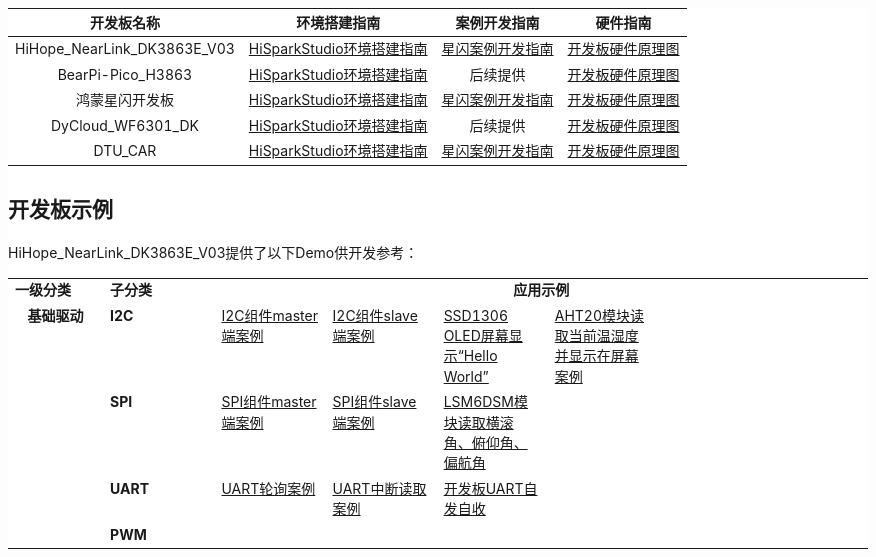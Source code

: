 |         开发板名称          |                 环境搭建指南                 |                         案例开发指南                         | 硬件指南                                                     |
| :-------------------------: | :------------------------------------------: | :----------------------------------------------------------: | ------------------------------------------------------------ |
| HiHope_NearLink_DK3863E_V03 | [HiSparkStudio环境搭建指南](tools/README.md) | [星闪案例开发指南](vendor/HiHope_NearLink_DK_WS63E_V03/doc/星闪实验指导手册.md) | [开发板硬件原理图](vendor/HiHope_NearLink_DK_WS63E_V03/doc/hardware) |
|      BearPi-Pico_H3863      | [HiSparkStudio环境搭建指南](tools/README.md) |                           后续提供                           | [开发板硬件原理图](vendor/BearPi-Pico_H3863/doc/hardware)    |
|       鸿蒙星闪开发板        | [HiSparkStudio环境搭建指南](tools/README.md) | [星闪案例开发指南](vendor/Hqyj_Ws63/doc/ws63实验指导手册.md) | [开发板硬件原理图](vendor/Hqyj_Ws63/doc/hardware)            |
|      DyCloud_WF6301_DK      | [HiSparkStudio环境搭建指南](tools/README.md) |                           后续提供                           | <a href="vendor/DyCloud_WF6301_DK V1.0/doc/hardware">开发板硬件原理图</a> |
|           DTU_CAR           | [HiSparkStudio环境搭建指南](tools/README.md) | [星闪案例开发指南](vendor/DUT_Car/doc/dut_car实验指导手册.md) | [开发板硬件原理图](vendor\DUT_Car\doc\hardware)              |

## 开发板示例

HiHope_NearLink_DK3863E_V03提供了以下Demo供开发参考：

<table  width="990" border="0" cellpadding="0" cellspacing="0" style='border-collapse:collapse;table-layout:fixed;'>
 <tr height="18" style='height:13.50pt;'>
  <td width="140" x:str><strong>一级分类</strong></td>
  <td width="170" x:str><strong>子分类</strong></td>
  <td width="680" colspan="6" align="center" x:str><strong>应用示例</strong></td>
 </tr>
 <tr height="18" style='height:13.50pt;'>
  <td width="140" align="center" rowspan="5" style='height:27.00pt' x:str>
<strong>基础驱动</strong></td>
  <td x:str><strong>I2C</strong></td>
  <td width="170" x:str><a href="https://gitee.com/HiSpark/fbb_ws63/tree/master/src/application/samples/peripheral/i2c">I2C组件master端案例</a></td>
  <td width="170" x:str><a href="https://gitee.com/HiSpark/fbb_ws63/tree/master/src/application/samples/peripheral/i2c">I2C组件slave端案例</a></td>
  <td width="170" x:str><a href="https://gitee.com/HiSpark/fbb_ws63/tree/master/vendor/HiHope_NearLink_DK_WS63E_V03/demo/oled">SSD1306 OLED屏幕显示“Hello World”</a></td>
  <td width="170" x:str><a href="https://gitee.com/HiSpark/fbb_ws63/tree/master/vendor/HiHope_NearLink_DK_WS63E_V03/demo/environment">AHT20模块读取当前温湿度并显示在屏幕案例</a></td>
  <td width="170" x:str><a href=""></a></td>
  <td width="170" x:str><a href=""></a></td>
 </tr>
 <tr height="18" style='height:13.50pt;'>
  <td x:str><strong>SPI</strong></td>
  <td x:str><a href="https://gitee.com/HiSpark/fbb_ws63/tree/master/src/application/samples/peripheral/spi">SPI组件master端案例</a></td>
  <td x:str><a href="https://gitee.com/HiSpark/fbb_ws63/tree/master/src/application/samples/peripheral/spi">SPI组件slave端案例</a></td>
  <td x:str><a href="https://gitee.com/HiSpark/fbb_ws63/tree/master/vendor/HiHope_NearLink_DK_WS63E_V03/demo/gyro">LSM6DSM模块读取横滚角、俯仰角、偏航角</a></td>
  <td width="170" x:str><a href=""></a></td>
  <td ></td>
  <td ></td>
 </tr>
 <tr height="18" style='height:13.50pt;'>
  <td x:str><strong>UART</strong></td>
  <td x:str><a href="https://gitee.com/HiSpark/fbb_ws63/tree/master/src/application/samples/peripheral/uart">UART轮询案例</a></td>
  <td x:str><a href="https://gitee.com/HiSpark/fbb_ws63/tree/master/src/application/samples/peripheral/uart">UART中断读取案例</a></td>
  <td x:str><a href="https://gitee.com/HiSpark/fbb_ws63/tree/master/vendor/HiHope_NearLink_DK_WS63E_V03/demo/uartdemo">开发板UART自发自收</a></td>
  <td width="170" x:str><a href=""></a></td>
  <td ></td>
  <td ></td>
 </tr>
 <tr height="18" style='height:13.50pt;'>
  <td x:str><strong>PWM</strong></td>